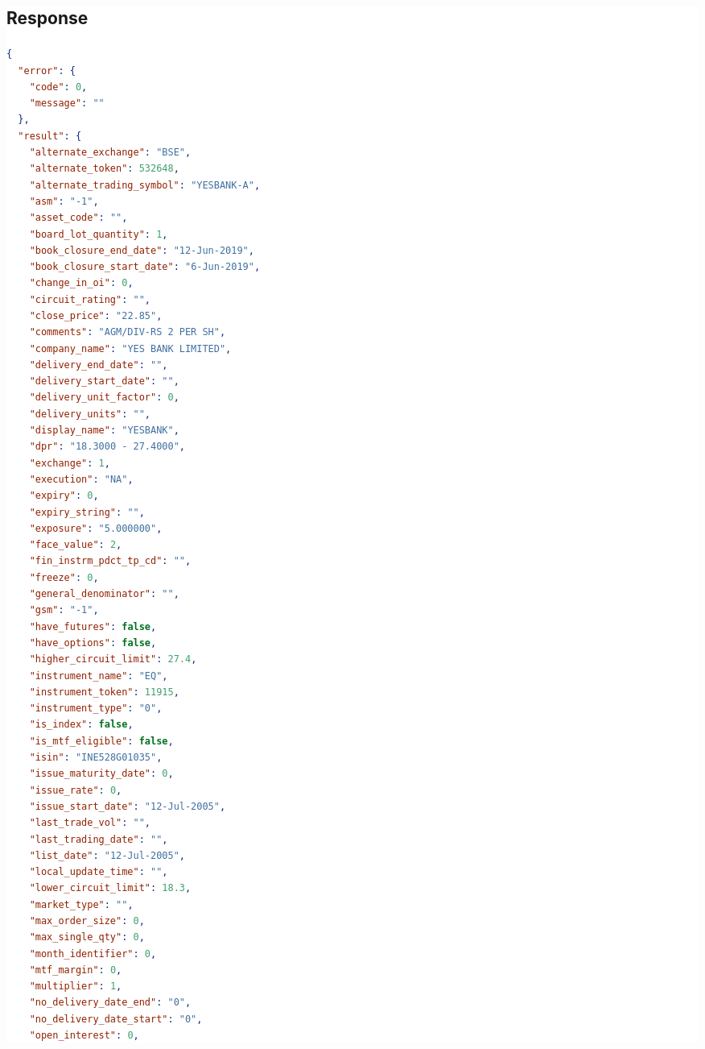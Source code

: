 ## Response
```json
{
  "error": {
    "code": 0,
    "message": ""
  },
  "result": {
    "alternate_exchange": "BSE",
    "alternate_token": 532648,
    "alternate_trading_symbol": "YESBANK-A",
    "asm": "-1",
    "asset_code": "",
    "board_lot_quantity": 1,
    "book_closure_end_date": "12-Jun-2019",
    "book_closure_start_date": "6-Jun-2019",
    "change_in_oi": 0,
    "circuit_rating": "",
    "close_price": "22.85",
    "comments": "AGM/DIV-RS 2 PER SH",
    "company_name": "YES BANK LIMITED",
    "delivery_end_date": "",
    "delivery_start_date": "",
    "delivery_unit_factor": 0,
    "delivery_units": "",
    "display_name": "YESBANK",
    "dpr": "18.3000 - 27.4000",
    "exchange": 1,
    "execution": "NA",
    "expiry": 0,
    "expiry_string": "",
    "exposure": "5.000000",
    "face_value": 2,
    "fin_instrm_pdct_tp_cd": "",
    "freeze": 0,
    "general_denominator": "",
    "gsm": "-1",
    "have_futures": false,
    "have_options": false,
    "higher_circuit_limit": 27.4,
    "instrument_name": "EQ",
    "instrument_token": 11915,
    "instrument_type": "0",
    "is_index": false,
    "is_mtf_eligible": false,
    "isin": "INE528G01035",
    "issue_maturity_date": 0,
    "issue_rate": 0,
    "issue_start_date": "12-Jul-2005",
    "last_trade_vol": "",
    "last_trading_date": "",
    "list_date": "12-Jul-2005",
    "local_update_time": "",
    "lower_circuit_limit": 18.3,
    "market_type": "",
    "max_order_size": 0,
    "max_single_qty": 0,
    "month_identifier": 0,
    "mtf_margin": 0,
    "multiplier": 1,
    "no_delivery_date_end": "0",
    "no_delivery_date_start": "0",
    "open_interest": 0,
```